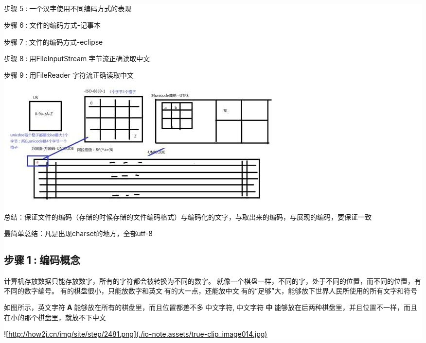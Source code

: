 步骤 5 : 一个汉字使用不同编码方式的表现  

步骤 6 : 文件的编码方式-记事本  

步骤 7 : 文件的编码方式-eclipse  

步骤 8 : 用FileInputStream 字节流正确读取中文  

步骤 9 : 用FileReader 字符流正确读取中文

![img](./io-note.assets/true-clip_image012.jpg)

总结：保证文件的编码（存储的时候存储的文件编码格式）与编码化的文字，与取出来的编码，与展现的编码，要保证一致

最简单总结：凡是出现charset的地方，全部utf-8

## 步骤 1 : 编码概念

计算机存放数据只能存放数字，所有的字符都会被转换为不同的数字。
 就像一个棋盘一样，不同的字，处于不同的位置，而不同的位置，有不同的数字编号。
 有的棋盘很小，只能放数字和英文
 有的大一点，还能放中文
 有的“足够”大，能够放下世界人民所使用的所有文字和符号

 如图所示，英文字符 **A** 能够放在所有的棋盘里，而且位置都差不多
 中文字符, 中文字符 **中** 能够放在后两种棋盘里，并且位置不一样，而且在小的那个棋盘里，就放不下中文

![http://how2j.cn/img/site/step/2481.png](./io-note.assets/true-clip_image014.jpg)
